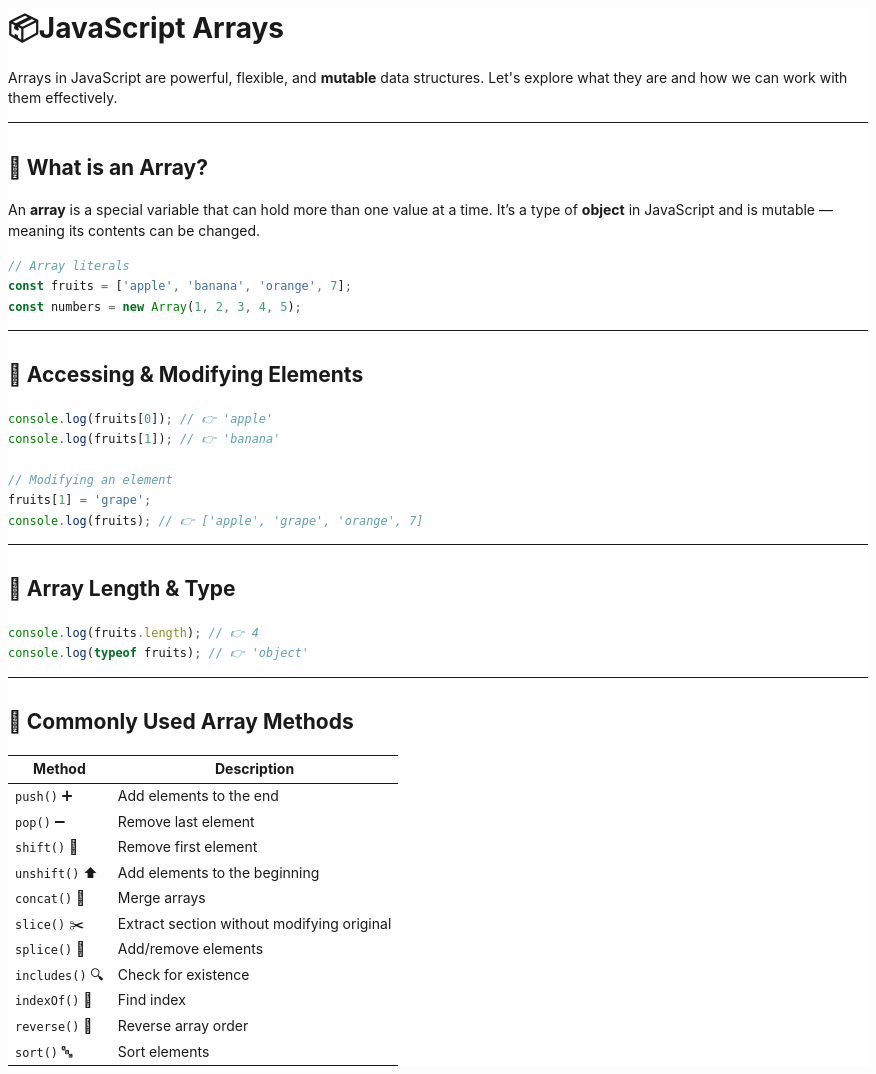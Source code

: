 # 📦JavaScript Arrays

Arrays in JavaScript are powerful, flexible, and **mutable** data structures. Let's explore what they are and how we can work with them effectively.

---

## 🌟 What is an Array?

An **array** is a special variable that can hold more than one value at a time. It’s a type of **object** in JavaScript and is mutable — meaning its contents can be changed.

```js
// Array literals
const fruits = ['apple', 'banana', 'orange', 7];
const numbers = new Array(1, 2, 3, 4, 5);
```

---

## 🎯 Accessing & Modifying Elements

```js
console.log(fruits[0]); // 👉 'apple'
console.log(fruits[1]); // 👉 'banana'

// Modifying an element
fruits[1] = 'grape';
console.log(fruits); // 👉 ['apple', 'grape', 'orange', 7]
```

---

## 📏 Array Length & Type

```js
console.log(fruits.length); // 👉 4
console.log(typeof fruits); // 👉 'object'
```

---

## 🧰 Commonly Used Array Methods

| Method          | Description                                |
| --------------- | ------------------------------------------ |
| `push()` ➕      | Add elements to the end                    |
| `pop()` ➖       | Remove last element                        |
| `shift()` 🧹    | Remove first element                       |
| `unshift()` ⬆️  | Add elements to the beginning              |
| `concat()` 🔗   | Merge arrays                               |
| `slice()` ✂️    | Extract section without modifying original |
| `splice()` 🧬   | Add/remove elements                        |
| `includes()` 🔍 | Check for existence                        |
| `indexOf()` 🔢  | Find index                                 |
| `reverse()` 🔄  | Reverse array order                        |
| `sort()` 🔤     | Sort elements                              |
